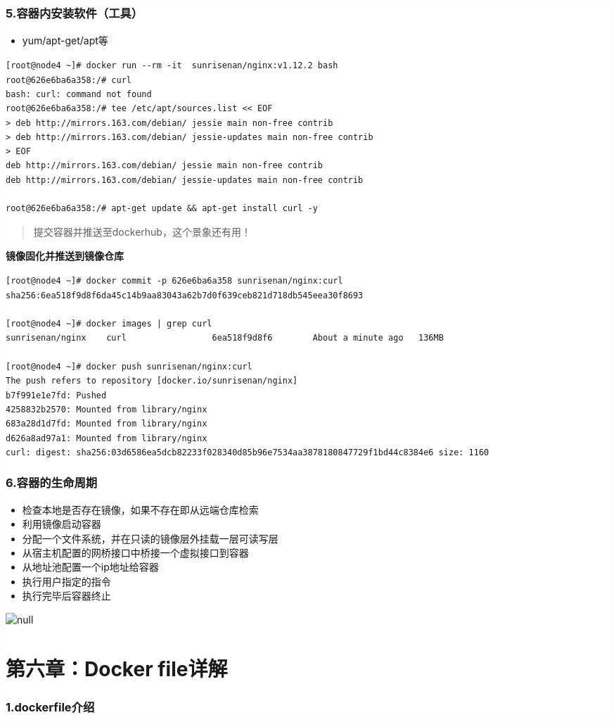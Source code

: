 ### 5.容器内安装软件（工具）

- yum/apt-get/apt等

```shell
[root@node4 ~]# docker run --rm -it  sunrisenan/nginx:v1.12.2 bash
root@626e6ba6a358:/# curl
bash: curl: command not found
root@626e6ba6a358:/# tee /etc/apt/sources.list << EOF
> deb http://mirrors.163.com/debian/ jessie main non-free contrib
> deb http://mirrors.163.com/debian/ jessie-updates main non-free contrib
> EOF
deb http://mirrors.163.com/debian/ jessie main non-free contrib
deb http://mirrors.163.com/debian/ jessie-updates main non-free contrib

root@626e6ba6a358:/# apt-get update && apt-get install curl -y
```

> 提交容器并推送至dockerhub，这个景象还有用！

**镜像固化并推送到镜像仓库**

```shell
[root@node4 ~]# docker commit -p 626e6ba6a358 sunrisenan/nginx:curl
sha256:6ea518f9d8f6da45c14b9aa83043a62b7d0f639ceb821d718db545eea30f8693

[root@node4 ~]# docker images | grep curl
sunrisenan/nginx    curl                 6ea518f9d8f6        About a minute ago   136MB

[root@node4 ~]# docker push sunrisenan/nginx:curl
The push refers to repository [docker.io/sunrisenan/nginx]
b7f991e1e7fd: Pushed 
4258832b2570: Mounted from library/nginx 
683a28d1d7fd: Mounted from library/nginx 
d626a8ad97a1: Mounted from library/nginx 
curl: digest: sha256:03d6586ea5dcb82233f028340d85b96e7534aa3878180847729f1bd44c8384e6 size: 1160
```

### 6.容器的生命周期

- 检查本地是否存在镜像，如果不存在即从远端仓库检索
- 利用镜像启动容器
- 分配一个文件系统，并在只读的镜像层外挂载一层可读写层
- 从宿主机配置的网桥接口中桥接一个虚拟接口到容器
- 从地址池配置一个ip地址给容器
- 执行用户指定的指令
- 执行完毕后容器终止

![null](http://www.sunrisenan.com/uploads/kubernetes/images/m_81a9f584cb7dd9a685d3524018654531_r.png)

# 第六章：Docker file详解

### 1.dockerfile介绍
